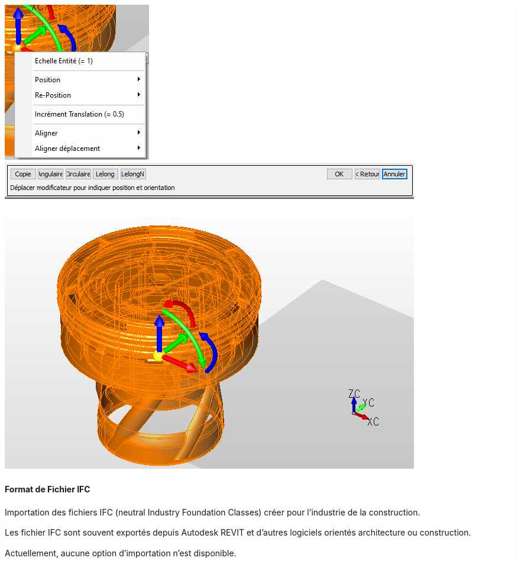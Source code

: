 ![../assets/images_fiches/kc_2020_sp1/image35.png](../assets/images_fiches/kc_2020_sp1/image35.png ":size=200") ![../assets/images_fiches/kc_2020_sp1/image36.png](../assets/images_fiches/kc_2020_sp1/image36.png ":size=400")

#### Format de Fichier IFC

Importation des fichiers IFC (neutral Industry Foundation Classes) créer pour l’industrie de la construction.

Les fichier IFC sont souvent exportés depuis Autodesk REVIT et d’autres logiciels orientés architecture ou construction.

Actuellement, aucune option d’importation n’est disponible.
